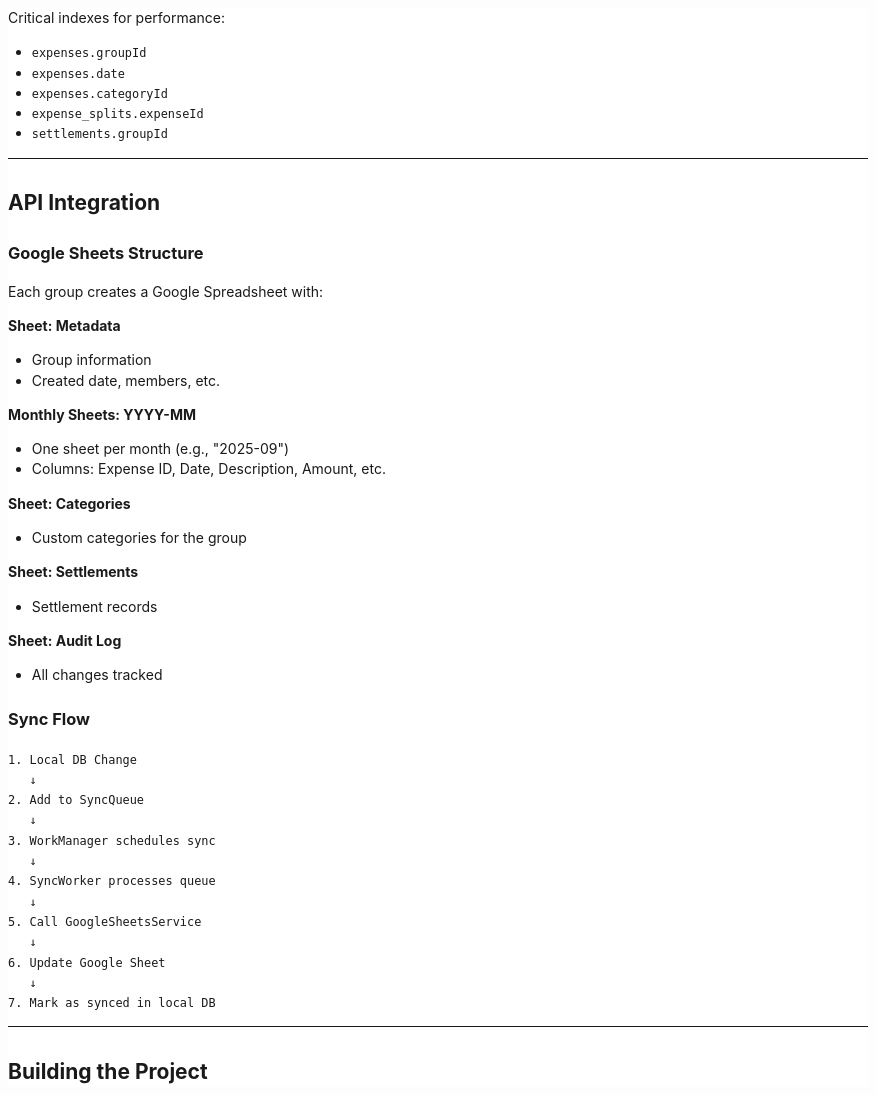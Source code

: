 Critical indexes for performance:
- `expenses.groupId`
- `expenses.date`
- `expenses.categoryId`
- `expense_splits.expenseId`
- `settlements.groupId`

---

## API Integration

### Google Sheets Structure

Each group creates a Google Spreadsheet with:

**Sheet: Metadata**
- Group information
- Created date, members, etc.

**Monthly Sheets: YYYY-MM**
- One sheet per month (e.g., "2025-09")
- Columns: Expense ID, Date, Description, Amount, etc.

**Sheet: Categories**
- Custom categories for the group

**Sheet: Settlements**
- Settlement records

**Sheet: Audit Log**
- All changes tracked

### Sync Flow

```
1. Local DB Change
   ↓
2. Add to SyncQueue
   ↓
3. WorkManager schedules sync
   ↓
4. SyncWorker processes queue
   ↓
5. Call GoogleSheetsService
   ↓
6. Update Google Sheet
   ↓
7. Mark as synced in local DB
```

---

## Building the Project
